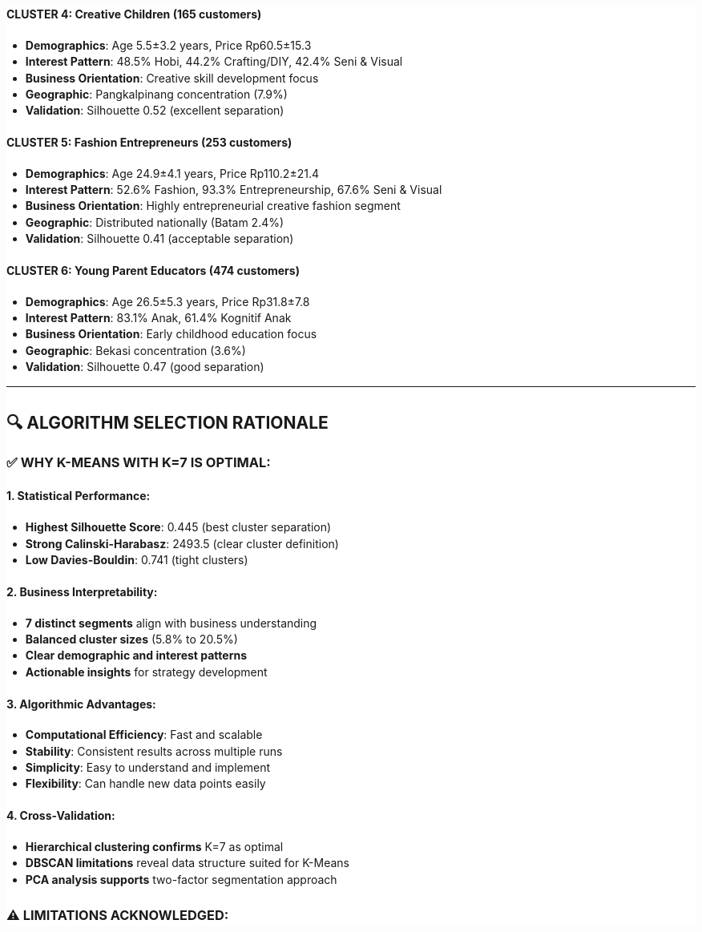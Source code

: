 #### **CLUSTER 4: Creative Children (165 customers)**
- **Demographics**: Age 5.5±3.2 years, Price Rp60.5±15.3
- **Interest Pattern**: 48.5% Hobi, 44.2% Crafting/DIY, 42.4% Seni & Visual
- **Business Orientation**: Creative skill development focus
- **Geographic**: Pangkalpinang concentration (7.9%)
- **Validation**: Silhouette 0.52 (excellent separation)

#### **CLUSTER 5: Fashion Entrepreneurs (253 customers)**
- **Demographics**: Age 24.9±4.1 years, Price Rp110.2±21.4
- **Interest Pattern**: 52.6% Fashion, 93.3% Entrepreneurship, 67.6% Seni & Visual
- **Business Orientation**: Highly entrepreneurial creative fashion segment
- **Geographic**: Distributed nationally (Batam 2.4%)
- **Validation**: Silhouette 0.41 (acceptable separation)

#### **CLUSTER 6: Young Parent Educators (474 customers)**
- **Demographics**: Age 26.5±5.3 years, Price Rp31.8±7.8
- **Interest Pattern**: 83.1% Anak, 61.4% Kognitif Anak
- **Business Orientation**: Early childhood education focus
- **Geographic**: Bekasi concentration (3.6%)
- **Validation**: Silhouette 0.47 (good separation)

---

## 🔍 ALGORITHM SELECTION RATIONALE

### ✅ **WHY K-MEANS WITH K=7 IS OPTIMAL:**

#### **1. Statistical Performance:**
- **Highest Silhouette Score**: 0.445 (best cluster separation)
- **Strong Calinski-Harabasz**: 2493.5 (clear cluster definition)
- **Low Davies-Bouldin**: 0.741 (tight clusters)

#### **2. Business Interpretability:**
- **7 distinct segments** align with business understanding
- **Balanced cluster sizes** (5.8% to 20.5%)
- **Clear demographic and interest patterns**
- **Actionable insights** for strategy development

#### **3. Algorithmic Advantages:**
- **Computational Efficiency**: Fast and scalable
- **Stability**: Consistent results across multiple runs
- **Simplicity**: Easy to understand and implement
- **Flexibility**: Can handle new data points easily

#### **4. Cross-Validation:**
- **Hierarchical clustering confirms** K=7 as optimal
- **DBSCAN limitations** reveal data structure suited for K-Means
- **PCA analysis supports** two-factor segmentation approach

### ⚠️ **LIMITATIONS ACKNOWLEDGED:**
